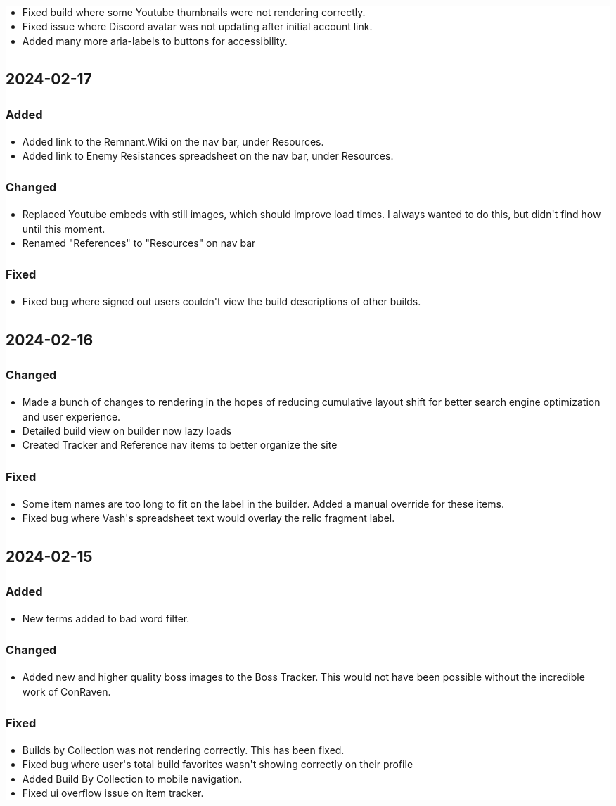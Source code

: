 - Fixed build where some Youtube thumbnails were not rendering correctly.
- Fixed issue where Discord avatar was not updating after initial account link.
- Added many more aria-labels to buttons for accessibility.

## 2024-02-17

### Added

- Added link to the Remnant.Wiki on the nav bar, under Resources.
- Added link to Enemy Resistances spreadsheet on the nav bar, under Resources.

### Changed

- Replaced Youtube embeds with still images, which should improve load times. I always wanted to do this, but didn't find how until this moment.
- Renamed "References" to "Resources" on nav bar

### Fixed

- Fixed bug where signed out users couldn't view the build descriptions of other builds.

## 2024-02-16

### Changed

- Made a bunch of changes to rendering in the hopes of reducing cumulative layout shift for better search engine optimization and user experience.
- Detailed build view on builder now lazy loads
- Created Tracker and Reference nav items to better organize the site

### Fixed

- Some item names are too long to fit on the label in the builder. Added a manual override for these items.
- Fixed bug where Vash's spreadsheet text would overlay the relic fragment label.

## 2024-02-15

### Added

- New terms added to bad word filter.

### Changed

- Added new and higher quality boss images to the Boss Tracker. This would not have been possible without the incredible work of ConRaven.

### Fixed

- Builds by Collection was not rendering correctly. This has been fixed.
- Fixed bug where user's total build favorites wasn't showing correctly on their profile
- Added Build By Collection to mobile navigation.
- Fixed ui overflow issue on item tracker.
